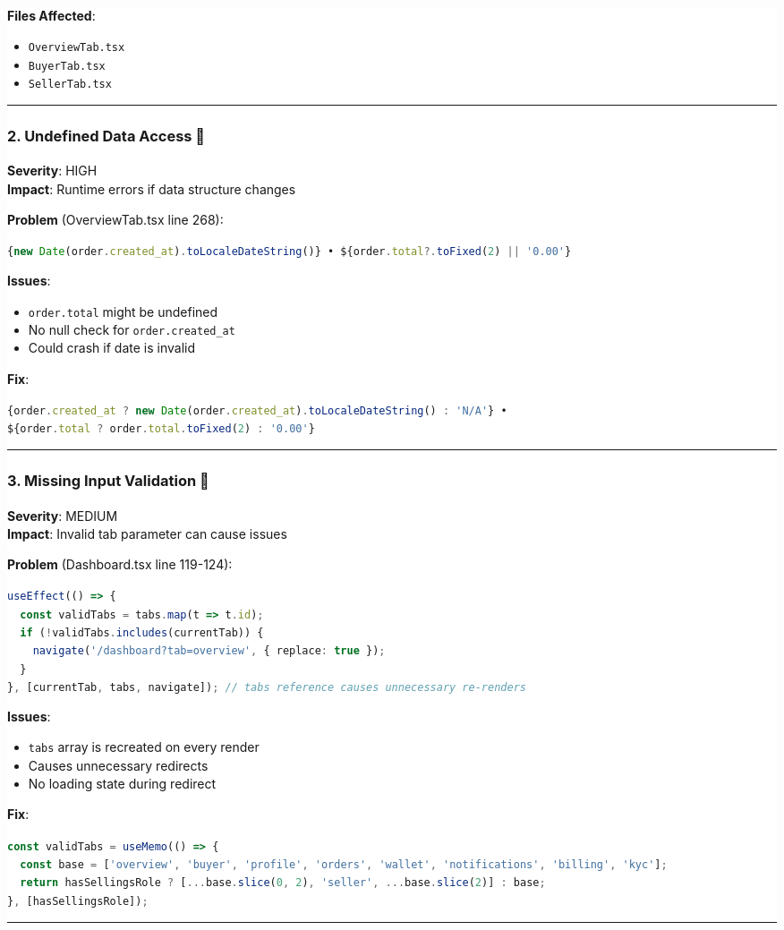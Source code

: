 **Files Affected**:
- `OverviewTab.tsx`
- `BuyerTab.tsx`
- `SellerTab.tsx`

---

### 2. **Undefined Data Access** 🔴
**Severity**: HIGH  
**Impact**: Runtime errors if data structure changes

**Problem** (OverviewTab.tsx line 268):
```typescript
{new Date(order.created_at).toLocaleDateString()} • ${order.total?.toFixed(2) || '0.00'}
```

**Issues**:
- `order.total` might be undefined
- No null check for `order.created_at`
- Could crash if date is invalid

**Fix**:
```typescript
{order.created_at ? new Date(order.created_at).toLocaleDateString() : 'N/A'} • 
${order.total ? order.total.toFixed(2) : '0.00'}
```

---

### 3. **Missing Input Validation** 🔴
**Severity**: MEDIUM  
**Impact**: Invalid tab parameter can cause issues

**Problem** (Dashboard.tsx line 119-124):
```typescript
useEffect(() => {
  const validTabs = tabs.map(t => t.id);
  if (!validTabs.includes(currentTab)) {
    navigate('/dashboard?tab=overview', { replace: true });
  }
}, [currentTab, tabs, navigate]); // tabs reference causes unnecessary re-renders
```

**Issues**:
- `tabs` array is recreated on every render
- Causes unnecessary redirects
- No loading state during redirect

**Fix**:
```typescript
const validTabs = useMemo(() => {
  const base = ['overview', 'buyer', 'profile', 'orders', 'wallet', 'notifications', 'billing', 'kyc'];
  return hasSellingsRole ? [...base.slice(0, 2), 'seller', ...base.slice(2)] : base;
}, [hasSellingsRole]);
```

---